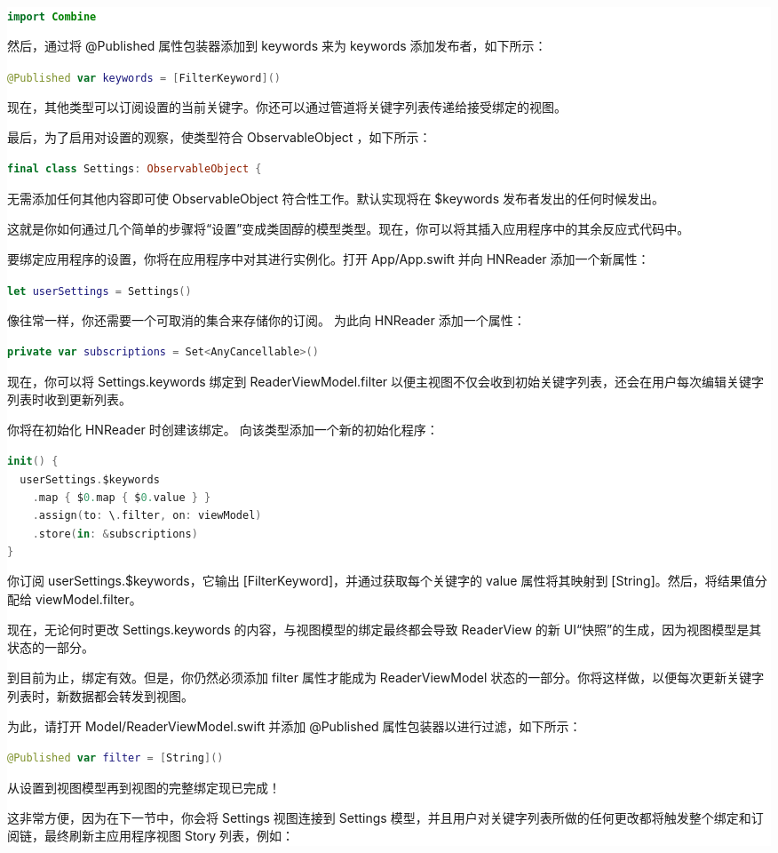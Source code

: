 ```swift
import Combine
```

然后，通过将 @Published 属性包装器添加到 keywords 来为 keywords 添加发布者，如下所示：

```swift
@Published var keywords = [FilterKeyword]()
```

现在，其他类型可以订阅设置的当前关键字。你还可以通过管道将关键字列表传递给接受绑定的视图。

最后，为了启用对设置的观察，使类型符合 ObservableObject ，如下所示：

```swift
final class Settings: ObservableObject {
```

无需添加任何其他内容即可使 ObservableObject 符合性工作。默认实现将在 $keywords 发布者发出的任何时候发出。

这就是你如何通过几个简单的步骤将“设置”变成类固醇的模型类型。现在，你可以将其插入应用程序中的其余反应式代码中。

要绑定应用程序的设置，你将在应用程序中对其进行实例化。打开 App/App.swift 并向 HNReader 添加一个新属性：

```swift
let userSettings = Settings()
```

像往常一样，你还需要一个可取消的集合来存储你的订阅。 为此向 HNReader 添加一个属性：

```swift
private var subscriptions = Set<AnyCancellable>()
```

现在，你可以将 Settings.keywords 绑定到 ReaderViewModel.filter 以便主视图不仅会收到初始关键字列表，还会在用户每次编辑关键字列表时收到更新列表。

你将在初始化 HNReader 时创建该绑定。 向该类型添加一个新的初始化程序：

```swift
init() {
  userSettings.$keywords
    .map { $0.map { $0.value } }
    .assign(to: \.filter, on: viewModel)
    .store(in: &subscriptions)
}
```

你订阅 userSettings.$keywords，它输出 [FilterKeyword]，并通过获取每个关键字的 value 属性将其映射到 [String]。然后，将结果值分配给 viewModel.filter。

现在，无论何时更改 Settings.keywords 的内容，与视图模型的绑定最终都会导致 ReaderView 的新 UI“快照”的生成，因为视图模型是其状态的一部分。

到目前为止，绑定有效。但是，你仍然必须添加 filter 属性才能成为 ReaderViewModel 状态的一部分。你将这样做，以便每次更新关键字列表时，新数据都会转发到视图。

为此，请打开 Model/ReaderViewModel.swift 并添加 @Published 属性包装器以进行过滤，如下所示：

```swift
@Published var filter = [String]()
```

从设置到视图模型再到视图的完整绑定现已完成！

这非常方便，因为在下一节中，你会将 Settings 视图连接到 Settings 模型，并且用户对关键字列表所做的任何更改都将触发整个绑定和订阅链，最终刷新主应用程序视图 Story 列表，例如：
